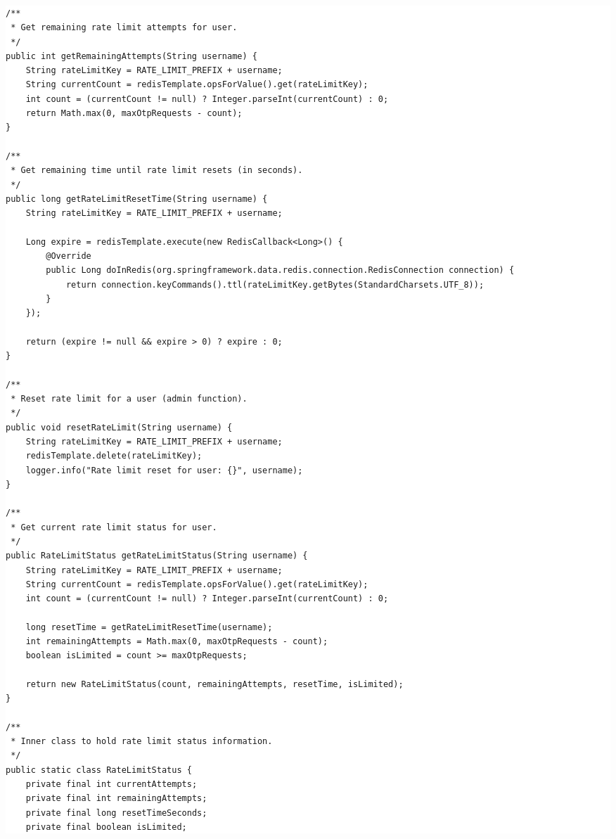 	/**
	 * Get remaining rate limit attempts for user.
	 */
	public int getRemainingAttempts(String username) {
		String rateLimitKey = RATE_LIMIT_PREFIX + username;
		String currentCount = redisTemplate.opsForValue().get(rateLimitKey);
		int count = (currentCount != null) ? Integer.parseInt(currentCount) : 0;
		return Math.max(0, maxOtpRequests - count);
	}

	/**
	 * Get remaining time until rate limit resets (in seconds).
	 */
	public long getRateLimitResetTime(String username) {
		String rateLimitKey = RATE_LIMIT_PREFIX + username;

		Long expire = redisTemplate.execute(new RedisCallback<Long>() {
			@Override
			public Long doInRedis(org.springframework.data.redis.connection.RedisConnection connection) {
				return connection.keyCommands().ttl(rateLimitKey.getBytes(StandardCharsets.UTF_8));
			}
		});

		return (expire != null && expire > 0) ? expire : 0;
	}

	/**
	 * Reset rate limit for a user (admin function).
	 */
	public void resetRateLimit(String username) {
		String rateLimitKey = RATE_LIMIT_PREFIX + username;
		redisTemplate.delete(rateLimitKey);
		logger.info("Rate limit reset for user: {}", username);
	}

	/**
	 * Get current rate limit status for user.
	 */
	public RateLimitStatus getRateLimitStatus(String username) {
		String rateLimitKey = RATE_LIMIT_PREFIX + username;
		String currentCount = redisTemplate.opsForValue().get(rateLimitKey);
		int count = (currentCount != null) ? Integer.parseInt(currentCount) : 0;

		long resetTime = getRateLimitResetTime(username);
		int remainingAttempts = Math.max(0, maxOtpRequests - count);
		boolean isLimited = count >= maxOtpRequests;

		return new RateLimitStatus(count, remainingAttempts, resetTime, isLimited);
	}

	/**
	 * Inner class to hold rate limit status information.
	 */
	public static class RateLimitStatus {
		private final int currentAttempts;
		private final int remainingAttempts;
		private final long resetTimeSeconds;
		private final boolean isLimited;
